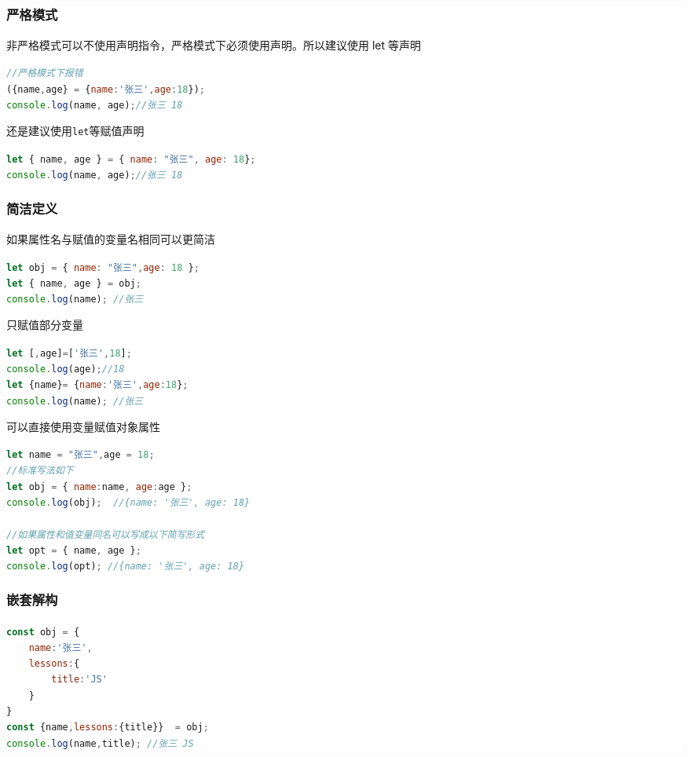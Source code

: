 ### 严格模式

非严格模式可以不使用声明指令，严格模式下必须使用声明。所以建议使用 let 等声明

```js
//严格模式下报错
({name,age} = {name:'张三',age:18});
console.log(name, age);//张三 18
```

还是建议使用`let`等赋值声明

```js
let { name, age } = { name: "张三", age: 18};
console.log(name, age);//张三 18
```

### 简洁定义

如果属性名与赋值的变量名相同可以更简洁

```js
let obj = { name: "张三",age: 18 };
let { name, age } = obj;
console.log(name); //张三
```

只赋值部分变量

```js
let [,age]=['张三',18];
console.log(age);//18
let {name}= {name:'张三',age:18};
console.log(name); //张三
```

可以直接使用变量赋值对象属性

```js
let name = "张三",age = 18;
//标准写法如下
let obj = { name:name, age:age };
console.log(obj);  //{name: '张三', age: 18}

//如果属性和值变量同名可以写成以下简写形式
let opt = { name, age };
console.log(opt); //{name: '张三', age: 18}
```

### 嵌套解构

```js
const obj = {
    name:'张三',
    lessons:{
        title:'JS'
    }
}
const {name,lessons:{title}}  = obj;
console.log(name,title); //张三 JS
```
